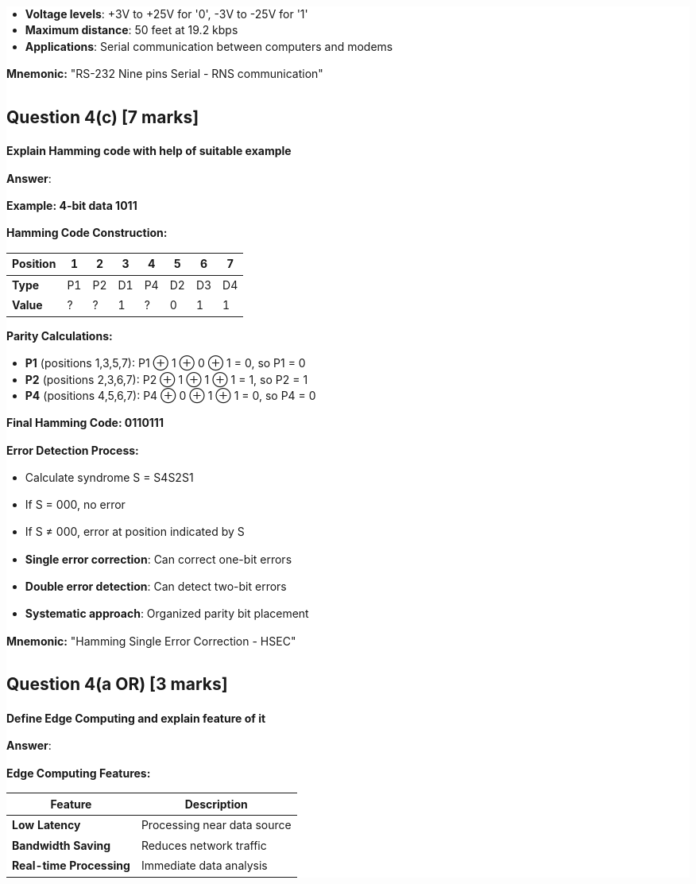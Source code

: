 - **Voltage levels**: +3V to +25V for '0', -3V to -25V for '1'
- **Maximum distance**: 50 feet at 19.2 kbps
- **Applications**: Serial communication between computers and modems

**Mnemonic:** "RS-232 Nine pins Serial - RNS communication"

## Question 4(c) [7 marks]

**Explain Hamming code with help of suitable example**

**Answer**:

**Example: 4-bit data 1011**

**Hamming Code Construction:**

| Position | 1 | 2 | 3 | 4 | 5 | 6 | 7 |
|----------|---|---|---|---|---|---|---|
| **Type** | P1 | P2 | D1 | P4 | D2 | D3 | D4 |
| **Value** | ? | ? | 1 | ? | 0 | 1 | 1 |

**Parity Calculations:**

- **P1** (positions 1,3,5,7): P1 ⊕ 1 ⊕ 0 ⊕ 1 = 0, so P1 = 0
- **P2** (positions 2,3,6,7): P2 ⊕ 1 ⊕ 1 ⊕ 1 = 1, so P2 = 1  
- **P4** (positions 4,5,6,7): P4 ⊕ 0 ⊕ 1 ⊕ 1 = 0, so P4 = 0

**Final Hamming Code: 0110111**

**Error Detection Process:**

- Calculate syndrome S = S4S2S1
- If S = 000, no error
- If S ≠ 000, error at position indicated by S

- **Single error correction**: Can correct one-bit errors
- **Double error detection**: Can detect two-bit errors
- **Systematic approach**: Organized parity bit placement

**Mnemonic:** "Hamming Single Error Correction - HSEC"

## Question 4(a OR) [3 marks]

**Define Edge Computing and explain feature of it**

**Answer**:

**Edge Computing Features:**

| Feature | Description |
|---------|-------------|
| **Low Latency** | Processing near data source |
| **Bandwidth Saving** | Reduces network traffic |
| **Real-time Processing** | Immediate data analysis |
